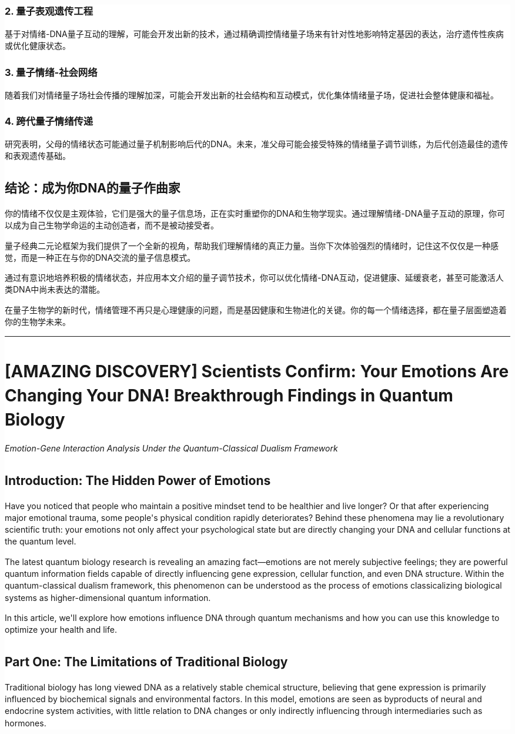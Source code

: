 ### 2. 量子表观遗传工程

基于对情绪-DNA量子互动的理解，可能会开发出新的技术，通过精确调控情绪量子场来有针对性地影响特定基因的表达，治疗遗传性疾病或优化健康状态。

### 3. 量子情绪-社会网络

随着我们对情绪量子场社会传播的理解加深，可能会开发出新的社会结构和互动模式，优化集体情绪量子场，促进社会整体健康和福祉。

### 4. 跨代量子情绪传递

研究表明，父母的情绪状态可能通过量子机制影响后代的DNA。未来，准父母可能会接受特殊的情绪量子调节训练，为后代创造最佳的遗传和表观遗传基础。

## 结论：成为你DNA的量子作曲家

你的情绪不仅仅是主观体验，它们是强大的量子信息场，正在实时重塑你的DNA和生物学现实。通过理解情绪-DNA量子互动的原理，你可以成为自己生物学命运的主动创造者，而不是被动接受者。

量子经典二元论框架为我们提供了一个全新的视角，帮助我们理解情绪的真正力量。当你下次体验强烈的情绪时，记住这不仅仅是一种感觉，而是一种正在与你的DNA交流的量子信息模式。

通过有意识地培养积极的情绪状态，并应用本文介绍的量子调节技术，你可以优化情绪-DNA互动，促进健康、延缓衰老，甚至可能激活人类DNA中尚未表达的潜能。

在量子生物学的新时代，情绪管理不再只是心理健康的问题，而是基因健康和生物进化的关键。你的每一个情绪选择，都在量子层面塑造着你的生物学未来。

---

# [AMAZING DISCOVERY] Scientists Confirm: Your Emotions Are Changing Your DNA! Breakthrough Findings in Quantum Biology

*Emotion-Gene Interaction Analysis Under the Quantum-Classical Dualism Framework*

## Introduction: The Hidden Power of Emotions

Have you noticed that people who maintain a positive mindset tend to be healthier and live longer? Or that after experiencing major emotional trauma, some people's physical condition rapidly deteriorates? Behind these phenomena may lie a revolutionary scientific truth: your emotions not only affect your psychological state but are directly changing your DNA and cellular functions at the quantum level.

The latest quantum biology research is revealing an amazing fact—emotions are not merely subjective feelings; they are powerful quantum information fields capable of directly influencing gene expression, cellular function, and even DNA structure. Within the quantum-classical dualism framework, this phenomenon can be understood as the process of emotions classicalizing biological systems as higher-dimensional quantum information.

In this article, we'll explore how emotions influence DNA through quantum mechanisms and how you can use this knowledge to optimize your health and life.

## Part One: The Limitations of Traditional Biology

Traditional biology has long viewed DNA as a relatively stable chemical structure, believing that gene expression is primarily influenced by biochemical signals and environmental factors. In this model, emotions are seen as byproducts of neural and endocrine system activities, with little relation to DNA changes or only indirectly influencing through intermediaries such as hormones.
